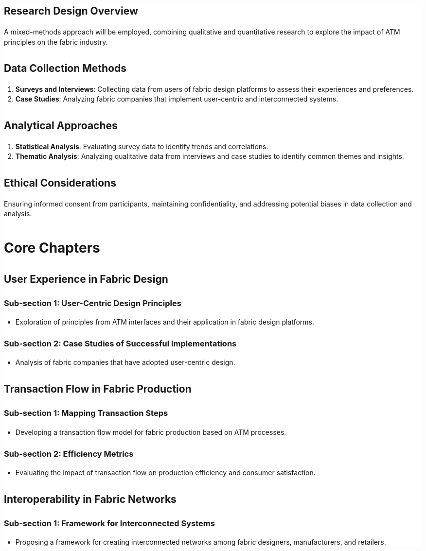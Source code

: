 ## Research Design Overview

A mixed-methods approach will be employed, combining qualitative and quantitative research to explore the impact of ATM principles on the fabric industry.

## Data Collection Methods

1. **Surveys and Interviews**: Collecting data from users of fabric design platforms to assess their experiences and preferences.
2. **Case Studies**: Analyzing fabric companies that implement user-centric and interconnected systems.

## Analytical Approaches

1. **Statistical Analysis**: Evaluating survey data to identify trends and correlations.
2. **Thematic Analysis**: Analyzing qualitative data from interviews and case studies to identify common themes and insights.

## Ethical Considerations

Ensuring informed consent from participants, maintaining confidentiality, and addressing potential biases in data collection and analysis.

# Core Chapters

## User Experience in Fabric Design

### Sub-section 1: User-Centric Design Principles
- Exploration of principles from ATM interfaces and their application in fabric design platforms.

### Sub-section 2: Case Studies of Successful Implementations
- Analysis of fabric companies that have adopted user-centric design.

## Transaction Flow in Fabric Production

### Sub-section 1: Mapping Transaction Steps
- Developing a transaction flow model for fabric production based on ATM processes.

### Sub-section 2: Efficiency Metrics
- Evaluating the impact of transaction flow on production efficiency and consumer satisfaction.

## Interoperability in Fabric Networks

### Sub-section 1: Framework for Interconnected Systems
- Proposing a framework for creating interconnected networks among fabric designers, manufacturers, and retailers.
